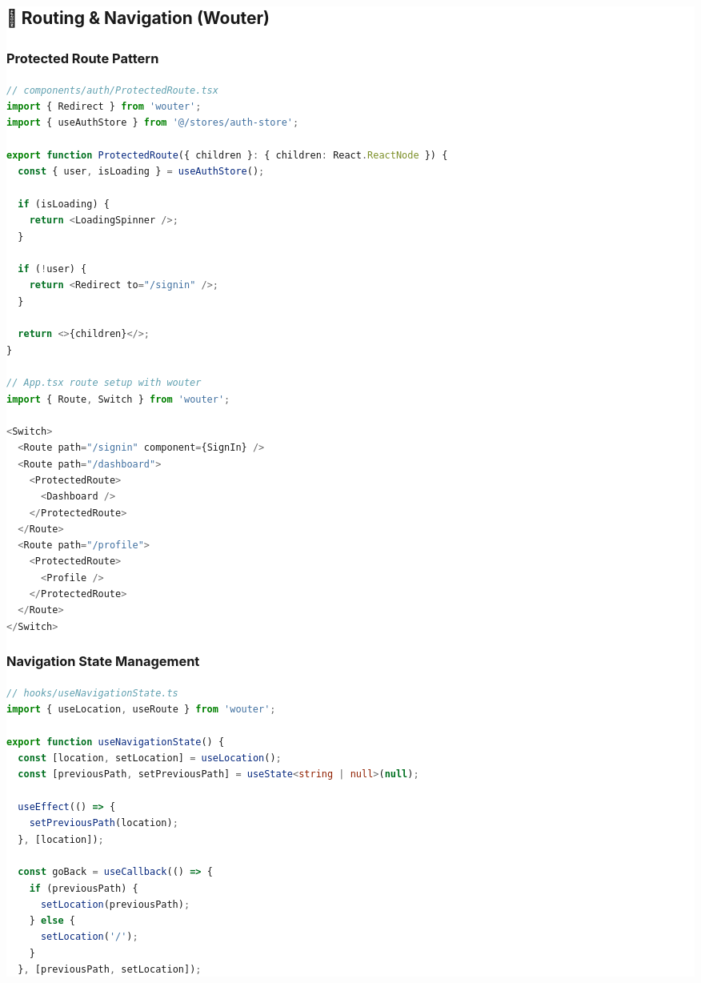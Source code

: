 ## 🚀 Routing & Navigation (Wouter)

### Protected Route Pattern

```typescript
// components/auth/ProtectedRoute.tsx
import { Redirect } from 'wouter';
import { useAuthStore } from '@/stores/auth-store';

export function ProtectedRoute({ children }: { children: React.ReactNode }) {
  const { user, isLoading } = useAuthStore();

  if (isLoading) {
    return <LoadingSpinner />;
  }

  if (!user) {
    return <Redirect to="/signin" />;
  }

  return <>{children}</>;
}

// App.tsx route setup with wouter
import { Route, Switch } from 'wouter';

<Switch>
  <Route path="/signin" component={SignIn} />
  <Route path="/dashboard">
    <ProtectedRoute>
      <Dashboard />
    </ProtectedRoute>
  </Route>
  <Route path="/profile">
    <ProtectedRoute>
      <Profile />
    </ProtectedRoute>
  </Route>
</Switch>
```

### Navigation State Management

```typescript
// hooks/useNavigationState.ts
import { useLocation, useRoute } from 'wouter';

export function useNavigationState() {
  const [location, setLocation] = useLocation();
  const [previousPath, setPreviousPath] = useState<string | null>(null);

  useEffect(() => {
    setPreviousPath(location);
  }, [location]);

  const goBack = useCallback(() => {
    if (previousPath) {
      setLocation(previousPath);
    } else {
      setLocation('/');
    }
  }, [previousPath, setLocation]);

```